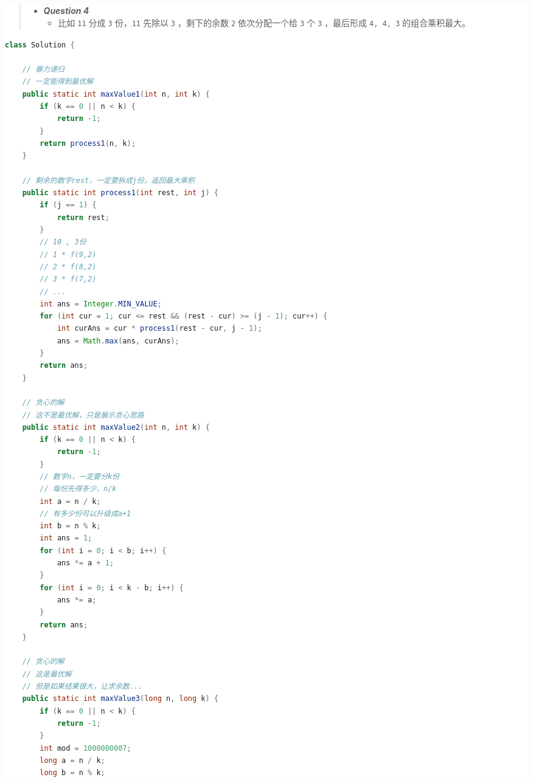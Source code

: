 > - ***Question 4***
>   - 比如 `11` 分成 `3` 份，`11` 先除以 `3` ，剩下的余数 `2` 依次分配一个给 `3` 个 `3` ，最后形成 `4, 4, 3` 的组合乘积最大。

```java
class Solution {

    // 暴力递归
    // 一定能得到最优解
    public static int maxValue1(int n, int k) {
        if (k == 0 || n < k) {
            return -1;
        }
        return process1(n, k);
    }

    // 剩余的数字rest，一定要拆成j份，返回最大乘积
    public static int process1(int rest, int j) {
        if (j == 1) {
            return rest;
        }
        // 10 , 3份
        // 1 * f(9,2)
        // 2 * f(8,2)
        // 3 * f(7,2)
        // ...
        int ans = Integer.MIN_VALUE;
        for (int cur = 1; cur <= rest && (rest - cur) >= (j - 1); cur++) {
            int curAns = cur * process1(rest - cur, j - 1);
            ans = Math.max(ans, curAns);
        }
        return ans;
    }

    // 贪心的解
    // 这不是最优解，只是展示贪心思路
    public static int maxValue2(int n, int k) {
        if (k == 0 || n < k) {
            return -1;
        }
        // 数字n，一定要分k份
        // 每份先得多少，n/k
        int a = n / k;
        // 有多少份可以升级成a+1
        int b = n % k;
        int ans = 1;
        for (int i = 0; i < b; i++) {
            ans *= a + 1;
        }
        for (int i = 0; i < k - b; i++) {
            ans *= a;
        }
        return ans;
    }

    // 贪心的解
    // 这是最优解
    // 但是如果结果很大，让求余数...
    public static int maxValue3(long n, long k) {
        if (k == 0 || n < k) {
            return -1;
        }
        int mod = 1000000007;
        long a = n / k;
        long b = n % k;
```